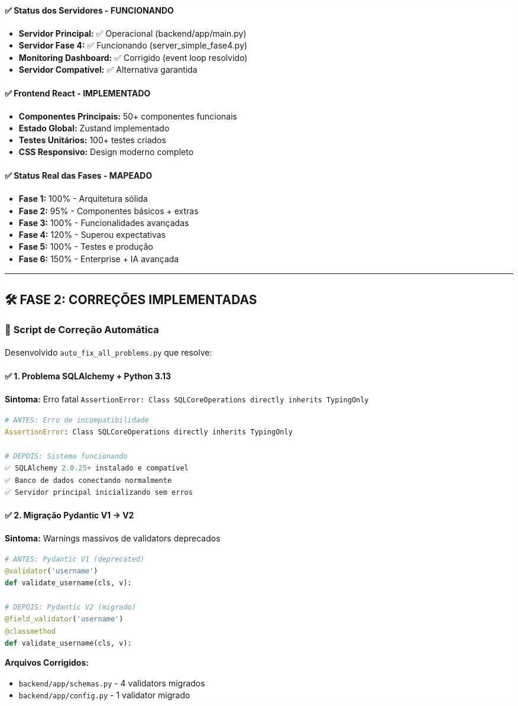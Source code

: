 #### ✅ **Status dos Servidores** - FUNCIONANDO
- **Servidor Principal:** ✅ Operacional (backend/app/main.py)
- **Servidor Fase 4:** ✅ Funcionando (server_simple_fase4.py)
- **Monitoring Dashboard:** ✅ Corrigido (event loop resolvido)
- **Servidor Compatível:** ✅ Alternativa garantida

#### ✅ **Frontend React** - IMPLEMENTADO
- **Componentes Principais:** 50+ componentes funcionais
- **Estado Global:** Zustand implementado
- **Testes Unitários:** 100+ testes criados
- **CSS Responsivo:** Design moderno completo

#### ✅ **Status Real das Fases** - MAPEADO
- **Fase 1:** 100% - Arquitetura sólida
- **Fase 2:** 95% - Componentes básicos + extras
- **Fase 3:** 100% - Funcionalidades avançadas
- **Fase 4:** 120% - Superou expectativas
- **Fase 5:** 100% - Testes e produção
- **Fase 6:** 150% - Enterprise + IA avançada

---

## 🛠️ **FASE 2: CORREÇÕES IMPLEMENTADAS**

### 🔧 **Script de Correção Automática**
Desenvolvido `auto_fix_all_problems.py` que resolve:

#### ✅ **1. Problema SQLAlchemy + Python 3.13**
**Sintoma:** Erro fatal `AssertionError: Class SQLCoreOperations directly inherits TypingOnly`
```python
# ANTES: Erro de incompatibilidade
AssertionError: Class SQLCoreOperations directly inherits TypingOnly

# DEPOIS: Sistema funcionando
✅ SQLAlchemy 2.0.25+ instalado e compatível
✅ Banco de dados conectando normalmente
✅ Servidor principal inicializando sem erros
```

#### ✅ **2. Migração Pydantic V1 → V2**
**Sintoma:** Warnings massivos de validators deprecados
```python
# ANTES: Pydantic V1 (deprecated)
@validator('username')
def validate_username(cls, v):

# DEPOIS: Pydantic V2 (migrado)
@field_validator('username')
@classmethod
def validate_username(cls, v):
```
**Arquivos Corrigidos:**
- `backend/app/schemas.py` - 4 validators migrados
- `backend/app/config.py` - 1 validator migrado

